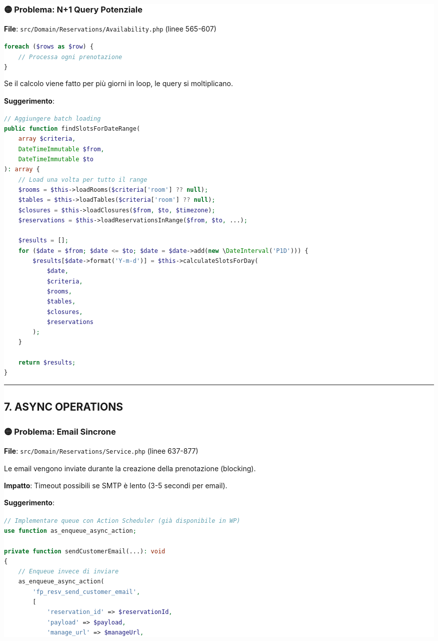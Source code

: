 ### 🟡 Problema: N+1 Query Potenziale
**File**: `src/Domain/Reservations/Availability.php` (linee 565-607)

```php
foreach ($rows as $row) {
    // Processa ogni prenotazione
}
```

Se il calcolo viene fatto per più giorni in loop, le query si moltiplicano.

**Suggerimento**:
```php
// Aggiungere batch loading
public function findSlotsForDateRange(
    array $criteria,
    DateTimeImmutable $from,
    DateTimeImmutable $to
): array {
    // Load una volta per tutto il range
    $rooms = $this->loadRooms($criteria['room'] ?? null);
    $tables = $this->loadTables($criteria['room'] ?? null);
    $closures = $this->loadClosures($from, $to, $timezone);
    $reservations = $this->loadReservationsInRange($from, $to, ...);
    
    $results = [];
    for ($date = $from; $date <= $to; $date = $date->add(new \DateInterval('P1D'))) {
        $results[$date->format('Y-m-d')] = $this->calculateSlotsForDay(
            $date,
            $criteria,
            $rooms,
            $tables,
            $closures,
            $reservations
        );
    }
    
    return $results;
}
```

---

## 7. ASYNC OPERATIONS

### 🟡 Problema: Email Sincrone
**File**: `src/Domain/Reservations/Service.php` (linee 637-877)

Le email vengono inviate durante la creazione della prenotazione (blocking).

**Impatto**: Timeout possibili se SMTP è lento (3-5 secondi per email).

**Suggerimento**:
```php
// Implementare queue con Action Scheduler (già disponibile in WP)
use function as_enqueue_async_action;

private function sendCustomerEmail(...): void
{
    // Enqueue invece di inviare
    as_enqueue_async_action(
        'fp_resv_send_customer_email',
        [
            'reservation_id' => $reservationId,
            'payload' => $payload,
            'manage_url' => $manageUrl,
```